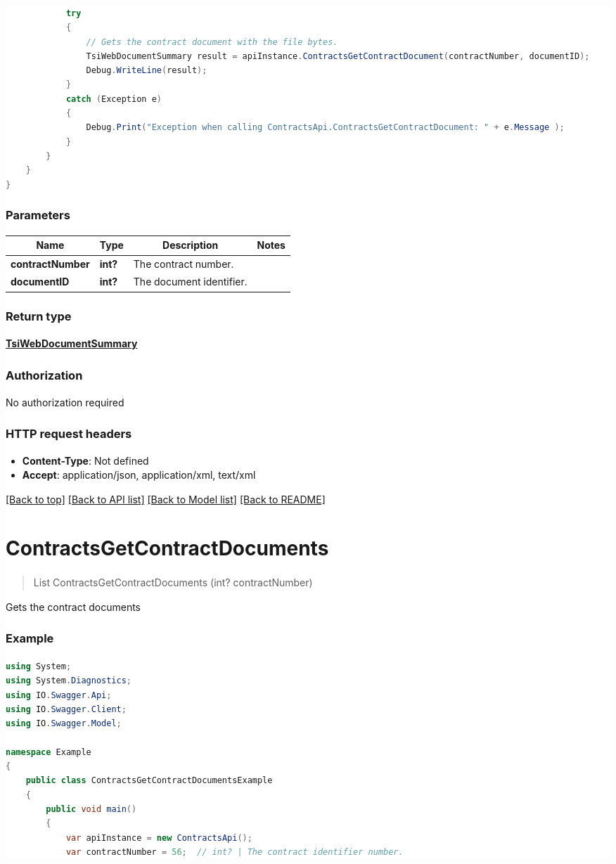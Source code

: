 ```csharp
            try
            {
                // Gets the contract document with the file bytes.
                TsiWebDocumentSummary result = apiInstance.ContractsGetContractDocument(contractNumber, documentID);
                Debug.WriteLine(result);
            }
            catch (Exception e)
            {
                Debug.Print("Exception when calling ContractsApi.ContractsGetContractDocument: " + e.Message );
            }
        }
    }
}
```

### Parameters

Name | Type | Description  | Notes
------------- | ------------- | ------------- | -------------
 **contractNumber** | **int?**| The contract number. | 
 **documentID** | **int?**| The document identifier. | 

### Return type

[**TsiWebDocumentSummary**](TsiWebDocumentSummary.md)

### Authorization

No authorization required

### HTTP request headers

 - **Content-Type**: Not defined
 - **Accept**: application/json, application/xml, text/xml

[[Back to top]](#) [[Back to API list]](../README.md#documentation-for-api-endpoints) [[Back to Model list]](../README.md#documentation-for-models) [[Back to README]](../README.md)

<a name="contractsgetcontractdocuments"></a>
# **ContractsGetContractDocuments**
> List<TsiWebDocumentSummary> ContractsGetContractDocuments (int? contractNumber)

Gets the contract documents

### Example
```csharp
using System;
using System.Diagnostics;
using IO.Swagger.Api;
using IO.Swagger.Client;
using IO.Swagger.Model;

namespace Example
{
    public class ContractsGetContractDocumentsExample
    {
        public void main()
        {
            var apiInstance = new ContractsApi();
            var contractNumber = 56;  // int? | The contract identifier number.

```
